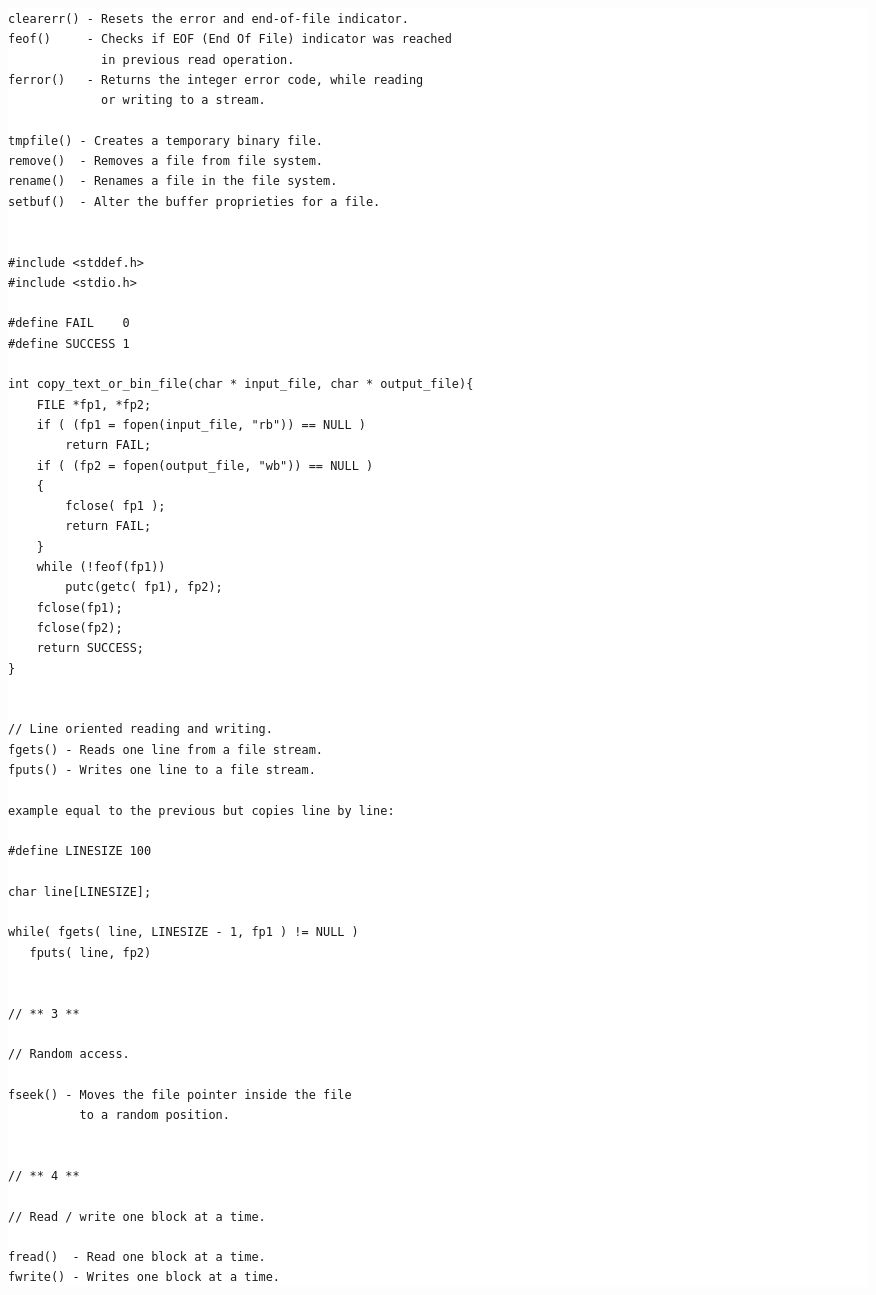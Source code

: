 ```
clearerr() - Resets the error and end-of-file indicator.
feof()     - Checks if EOF (End Of File) indicator was reached
             in previous read operation. 
ferror()   - Returns the integer error code, while reading
             or writing to a stream.

tmpfile() - Creates a temporary binary file.
remove()  - Removes a file from file system.
rename()  - Renames a file in the file system.
setbuf()  - Alter the buffer proprieties for a file.


#include <stddef.h>
#include <stdio.h>

#define FAIL    0
#define SUCCESS 1

int copy_text_or_bin_file(char * input_file, char * output_file){
    FILE *fp1, *fp2;
    if ( (fp1 = fopen(input_file, "rb")) == NULL )
        return FAIL;
    if ( (fp2 = fopen(output_file, "wb")) == NULL )
    {
        fclose( fp1 );
        return FAIL;
    }
    while (!feof(fp1))
        putc(getc( fp1), fp2);
    fclose(fp1);
    fclose(fp2);
    return SUCCESS;
}


// Line oriented reading and writing.
fgets() - Reads one line from a file stream.
fputs() - Writes one line to a file stream.

example equal to the previous but copies line by line:

#define LINESIZE 100

char line[LINESIZE];

while( fgets( line, LINESIZE - 1, fp1 ) != NULL )
   fputs( line, fp2)


// ** 3 **

// Random access.

fseek() - Moves the file pointer inside the file
          to a random position. 


// ** 4 **

// Read / write one block at a time.

fread()  - Read one block at a time.
fwrite() - Writes one block at a time.
```